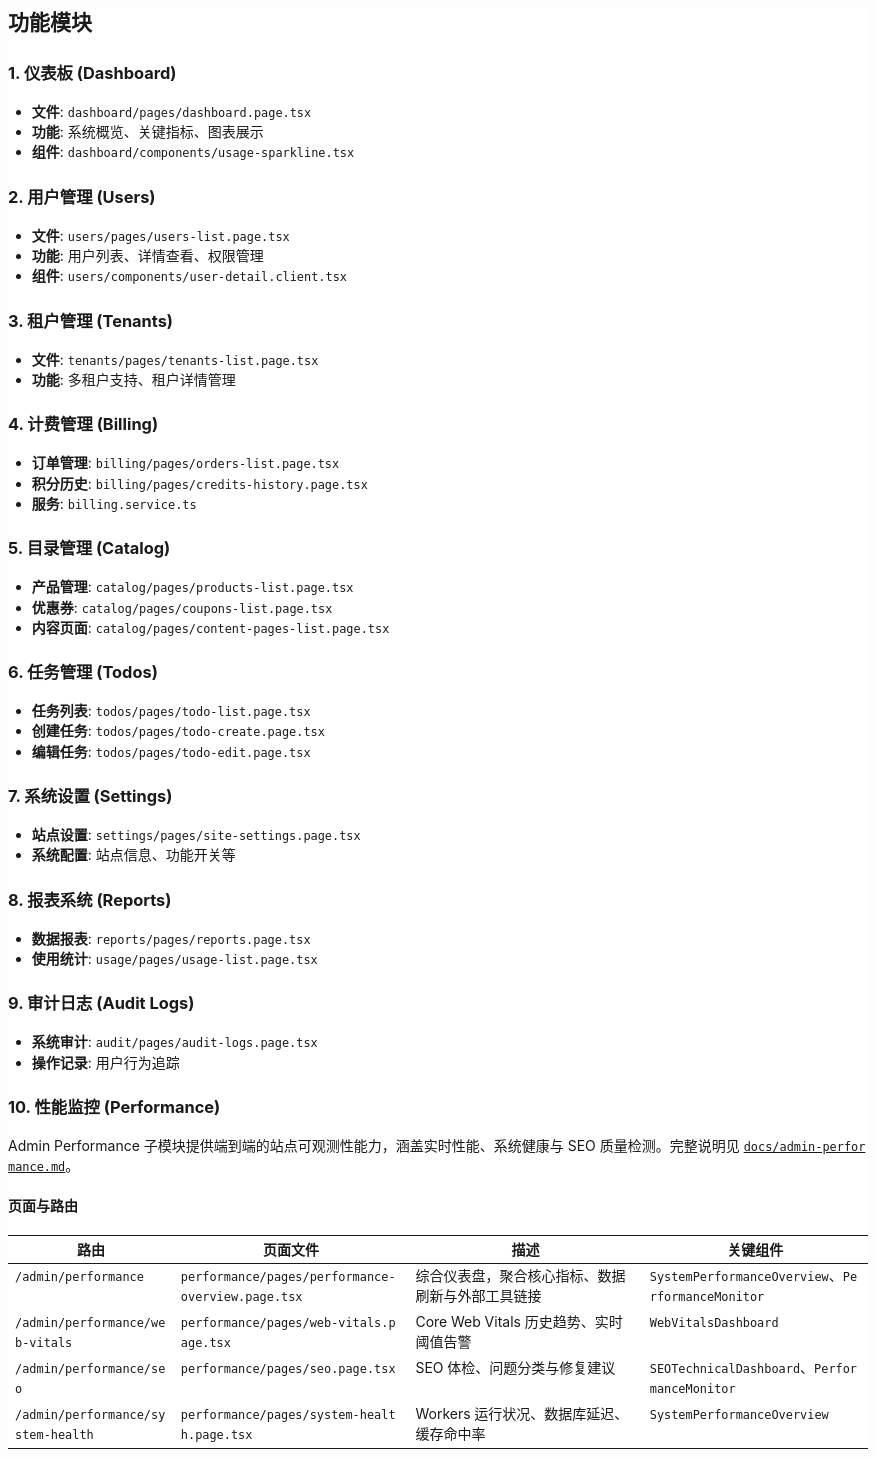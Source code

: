 ## 功能模块

### 1. 仪表板 (Dashboard)
- **文件**: `dashboard/pages/dashboard.page.tsx`
- **功能**: 系统概览、关键指标、图表展示
- **组件**: `dashboard/components/usage-sparkline.tsx`

### 2. 用户管理 (Users)
- **文件**: `users/pages/users-list.page.tsx`
- **功能**: 用户列表、详情查看、权限管理
- **组件**: `users/components/user-detail.client.tsx`

### 3. 租户管理 (Tenants)
- **文件**: `tenants/pages/tenants-list.page.tsx`
- **功能**: 多租户支持、租户详情管理

### 4. 计费管理 (Billing)
- **订单管理**: `billing/pages/orders-list.page.tsx`
- **积分历史**: `billing/pages/credits-history.page.tsx`
- **服务**: `billing.service.ts`

### 5. 目录管理 (Catalog)
- **产品管理**: `catalog/pages/products-list.page.tsx`
- **优惠券**: `catalog/pages/coupons-list.page.tsx`
- **内容页面**: `catalog/pages/content-pages-list.page.tsx`

### 6. 任务管理 (Todos)
- **任务列表**: `todos/pages/todo-list.page.tsx`
- **创建任务**: `todos/pages/todo-create.page.tsx`
- **编辑任务**: `todos/pages/todo-edit.page.tsx`

### 7. 系统设置 (Settings)
- **站点设置**: `settings/pages/site-settings.page.tsx`
- **系统配置**: 站点信息、功能开关等

### 8. 报表系统 (Reports)
- **数据报表**: `reports/pages/reports.page.tsx`
- **使用统计**: `usage/pages/usage-list.page.tsx`

### 9. 审计日志 (Audit Logs)
- **系统审计**: `audit/pages/audit-logs.page.tsx`
- **操作记录**: 用户行为追踪

### 10. 性能监控 (Performance)
Admin Performance 子模块提供端到端的站点可观测性能力，涵盖实时性能、系统健康与 SEO 质量检测。完整说明见 [`docs/admin-performance.md`](../../../docs/admin-performance.md)。

#### 页面与路由
| 路由 | 页面文件 | 描述 | 关键组件 |
|------|----------|------|----------|
| `/admin/performance` | `performance/pages/performance-overview.page.tsx` | 综合仪表盘，聚合核心指标、数据刷新与外部工具链接 | `SystemPerformanceOverview`、`PerformanceMonitor` |
| `/admin/performance/web-vitals` | `performance/pages/web-vitals.page.tsx` | Core Web Vitals 历史趋势、实时阈值告警 | `WebVitalsDashboard` |
| `/admin/performance/seo` | `performance/pages/seo.page.tsx` | SEO 体检、问题分类与修复建议 | `SEOTechnicalDashboard`、`PerformanceMonitor` |
| `/admin/performance/system-health` | `performance/pages/system-health.page.tsx` | Workers 运行状况、数据库延迟、缓存命中率 | `SystemPerformanceOverview` |
